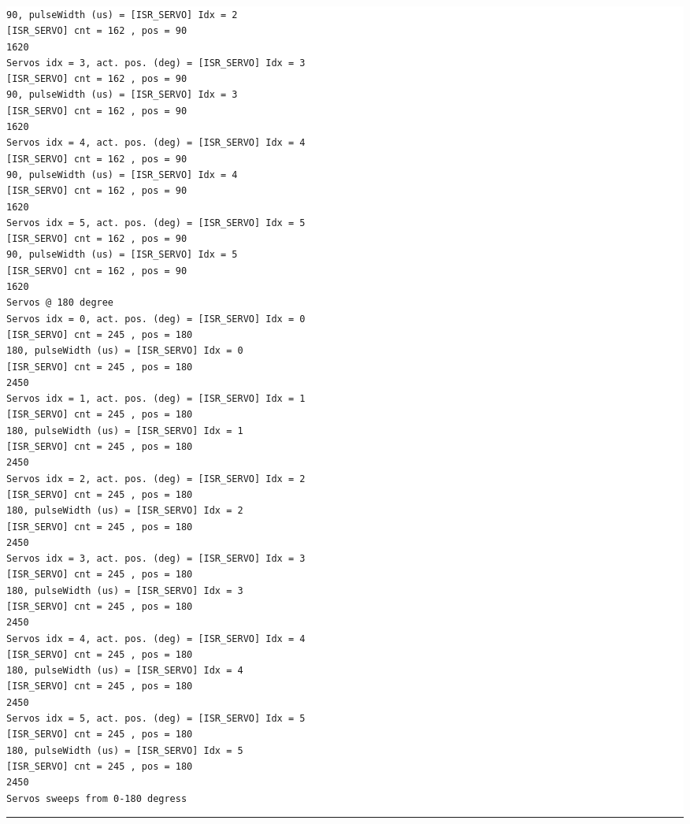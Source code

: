 ```
90, pulseWidth (us) = [ISR_SERVO] Idx = 2
[ISR_SERVO] cnt = 162 , pos = 90
1620
Servos idx = 3, act. pos. (deg) = [ISR_SERVO] Idx = 3
[ISR_SERVO] cnt = 162 , pos = 90
90, pulseWidth (us) = [ISR_SERVO] Idx = 3
[ISR_SERVO] cnt = 162 , pos = 90
1620
Servos idx = 4, act. pos. (deg) = [ISR_SERVO] Idx = 4
[ISR_SERVO] cnt = 162 , pos = 90
90, pulseWidth (us) = [ISR_SERVO] Idx = 4
[ISR_SERVO] cnt = 162 , pos = 90
1620
Servos idx = 5, act. pos. (deg) = [ISR_SERVO] Idx = 5
[ISR_SERVO] cnt = 162 , pos = 90
90, pulseWidth (us) = [ISR_SERVO] Idx = 5
[ISR_SERVO] cnt = 162 , pos = 90
1620
Servos @ 180 degree
Servos idx = 0, act. pos. (deg) = [ISR_SERVO] Idx = 0
[ISR_SERVO] cnt = 245 , pos = 180
180, pulseWidth (us) = [ISR_SERVO] Idx = 0
[ISR_SERVO] cnt = 245 , pos = 180
2450
Servos idx = 1, act. pos. (deg) = [ISR_SERVO] Idx = 1
[ISR_SERVO] cnt = 245 , pos = 180
180, pulseWidth (us) = [ISR_SERVO] Idx = 1
[ISR_SERVO] cnt = 245 , pos = 180
2450
Servos idx = 2, act. pos. (deg) = [ISR_SERVO] Idx = 2
[ISR_SERVO] cnt = 245 , pos = 180
180, pulseWidth (us) = [ISR_SERVO] Idx = 2
[ISR_SERVO] cnt = 245 , pos = 180
2450
Servos idx = 3, act. pos. (deg) = [ISR_SERVO] Idx = 3
[ISR_SERVO] cnt = 245 , pos = 180
180, pulseWidth (us) = [ISR_SERVO] Idx = 3
[ISR_SERVO] cnt = 245 , pos = 180
2450
Servos idx = 4, act. pos. (deg) = [ISR_SERVO] Idx = 4
[ISR_SERVO] cnt = 245 , pos = 180
180, pulseWidth (us) = [ISR_SERVO] Idx = 4
[ISR_SERVO] cnt = 245 , pos = 180
2450
Servos idx = 5, act. pos. (deg) = [ISR_SERVO] Idx = 5
[ISR_SERVO] cnt = 245 , pos = 180
180, pulseWidth (us) = [ISR_SERVO] Idx = 5
[ISR_SERVO] cnt = 245 , pos = 180
2450
Servos sweeps from 0-180 degress
```

---